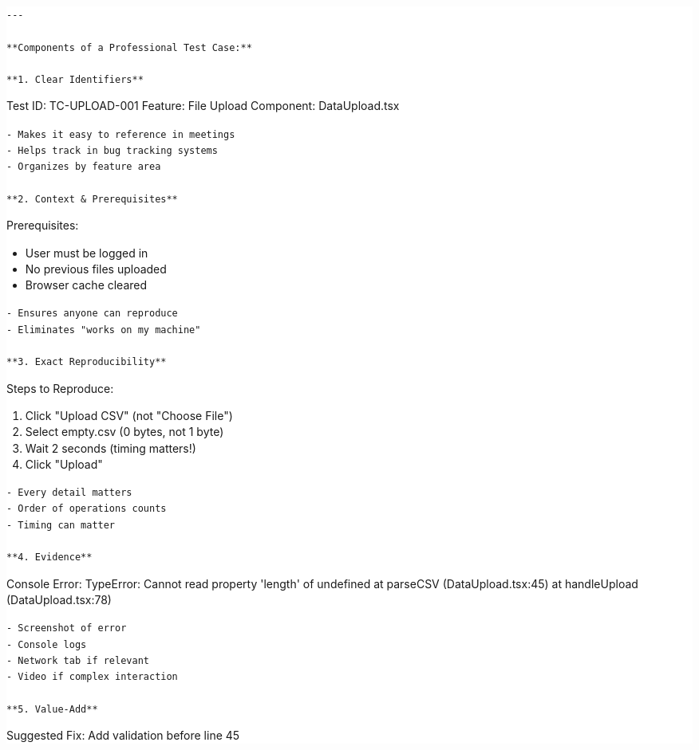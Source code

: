 ```
---

**Components of a Professional Test Case:**

**1. Clear Identifiers**
```
Test ID: TC-UPLOAD-001
Feature: File Upload
Component: DataUpload.tsx
```
- Makes it easy to reference in meetings
- Helps track in bug tracking systems
- Organizes by feature area

**2. Context & Prerequisites**
```
Prerequisites:
- User must be logged in
- No previous files uploaded
- Browser cache cleared
```
- Ensures anyone can reproduce
- Eliminates "works on my machine"

**3. Exact Reproducibility**
```
Steps to Reproduce:
1. Click "Upload CSV" (not "Choose File")
2. Select empty.csv (0 bytes, not 1 byte)
3. Wait 2 seconds (timing matters!)
4. Click "Upload"
```
- Every detail matters
- Order of operations counts
- Timing can matter

**4. Evidence**
```
Console Error:
TypeError: Cannot read property 'length' of undefined
  at parseCSV (DataUpload.tsx:45)
  at handleUpload (DataUpload.tsx:78)
```
- Screenshot of error
- Console logs
- Network tab if relevant
- Video if complex interaction

**5. Value-Add**
```
Suggested Fix:
Add validation before line 45
